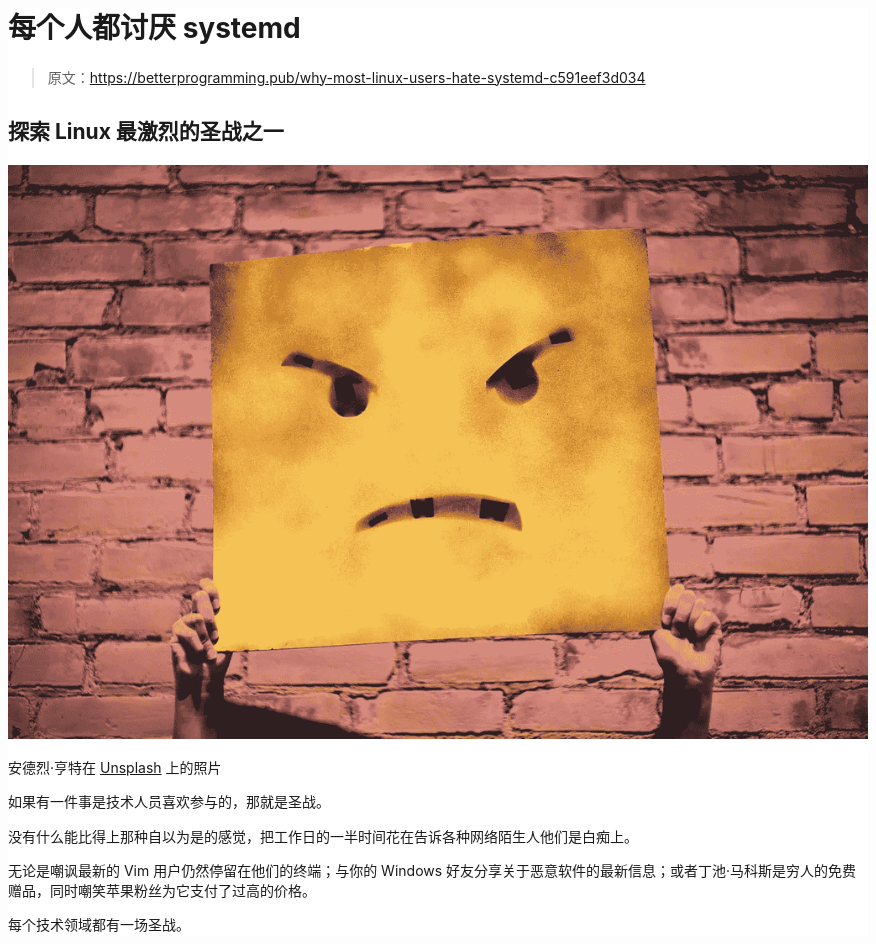 # 每个人都讨厌 systemd

> 原文：<https://betterprogramming.pub/why-most-linux-users-hate-systemd-c591eef3d034>

## 探索 Linux 最激烈的圣战之一

![](img/a6c36dd991164fe130fcb4612d94121d.png)

安德烈·亨特在 [Unsplash](https://unsplash.com/) 上的照片

如果有一件事是技术人员喜欢参与的，那就是圣战。

没有什么能比得上那种自以为是的感觉，把工作日的一半时间花在告诉各种网络陌生人他们是白痴上。

无论是嘲讽最新的 Vim 用户仍然停留在他们的终端；与你的 Windows 好友分享关于恶意软件的最新信息；或者丁池·马科斯是穷人的免费赠品，同时嘲笑苹果粉丝为它支付了过高的价格。

每个技术领域都有一场圣战。

